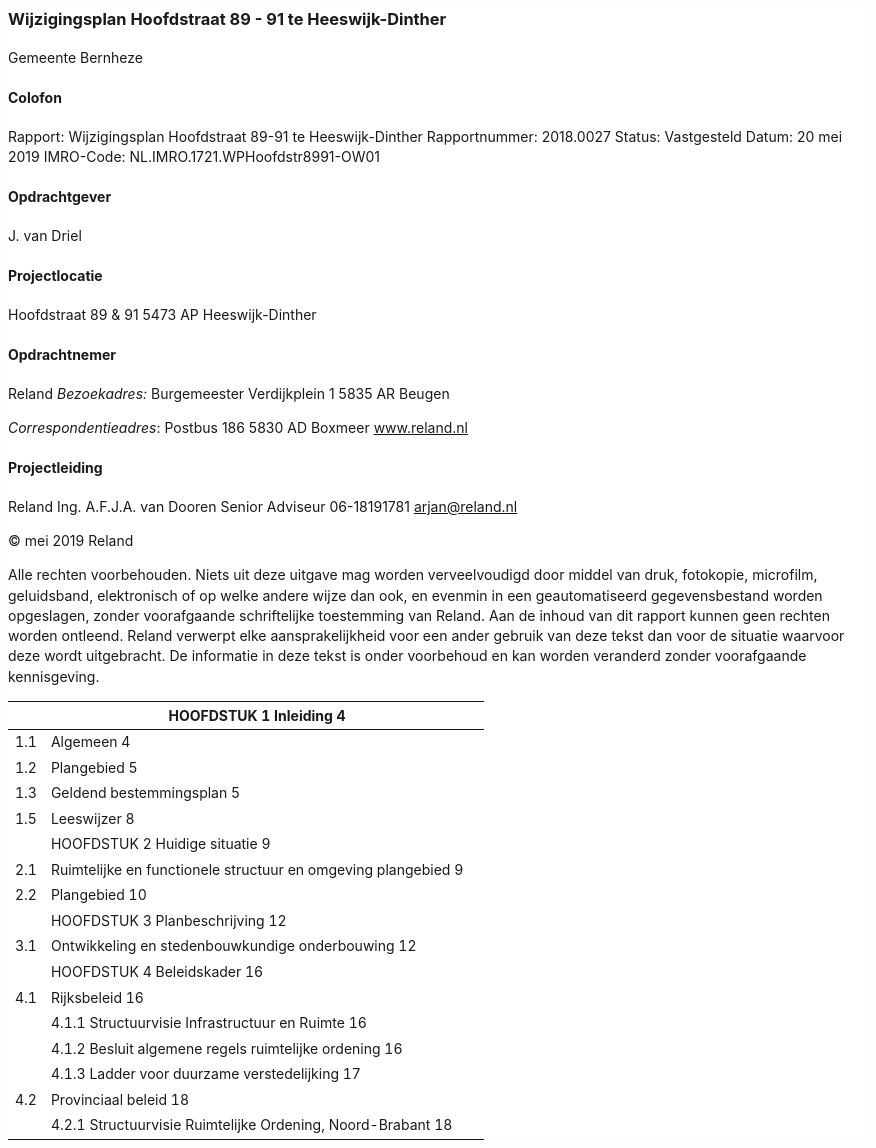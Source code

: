 ### **Wijzigingsplan Hoofdstraat 89 - 91 te Heeswijk-Dinther**

Gemeente Bernheze

#### **Colofon**

Rapport: Wijzigingsplan Hoofdstraat 89-91 te Heeswijk-Dinther Rapportnummer: 2018.0027 Status: Vastgesteld Datum: 20 mei 2019 IMRO-Code: NL.IMRO.1721.WPHoofdstr8991-OW01

#### **Opdrachtgever**

J. van Driel

#### **Projectlocatie**

Hoofdstraat 89 & 91 5473 AP Heeswijk-Dinther

#### **Opdrachtnemer**

Reland *Bezoekadres:* Burgemeester Verdijkplein 1 5835 AR Beugen

*Correspondentieadres*: Postbus 186 5830 AD Boxmeer www.reland.nl

#### **Projectleiding**

Reland Ing. A.F.J.A. van Dooren Senior Adviseur 06-18191781 arjan@reland.nl

© mei 2019 Reland

Alle rechten voorbehouden. Niets uit deze uitgave mag worden verveelvoudigd door middel van druk, fotokopie, microfilm, geluidsband, elektronisch of op welke andere wijze dan ook, en evenmin in een geautomatiseerd gegevensbestand worden opgeslagen, zonder voorafgaande schriftelijke toestemming van Reland. Aan de inhoud van dit rapport kunnen geen rechten worden ontleend. Reland verwerpt elke aansprakelijkheid voor een ander gebruik van deze tekst dan voor de situatie waarvoor deze wordt uitgebracht. De informatie in deze tekst is onder voorbehoud en kan worden veranderd zonder voorafgaande kennisgeving.

|     | HOOFDSTUK 1 Inleiding 4                                        |  |
|-----|----------------------------------------------------------------|--|
| 1.1 | Algemeen 4                                                     |  |
| 1.2 | Plangebied  5                                                  |  |
| 1.3 | Geldend bestemmingsplan  5                                     |  |
| 1.5 | Leeswijzer  8                                                  |  |
|     | HOOFDSTUK 2 Huidige situatie  9                                |  |
| 2.1 | Ruimtelijke en functionele structuur en omgeving plangebied  9 |  |
| 2.2 | Plangebied  10                                                 |  |
|     | HOOFDSTUK 3 Planbeschrijving 12                                |  |
| 3.1 | Ontwikkeling en stedenbouwkundige onderbouwing 12              |  |
|     | HOOFDSTUK 4 Beleidskader  16                                   |  |
| 4.1 | Rijksbeleid 16                                                 |  |
|     | 4.1.1 Structuurvisie Infrastructuur en Ruimte 16               |  |
|     | 4.1.2 Besluit algemene regels ruimtelijke ordening  16         |  |
|     | 4.1.3 Ladder voor duurzame verstedelijking  17                 |  |
| 4.2 | Provinciaal beleid 18                                          |  |
|     | 4.2.1 Structuurvisie Ruimtelijke Ordening, Noord-Brabant  18   |  |